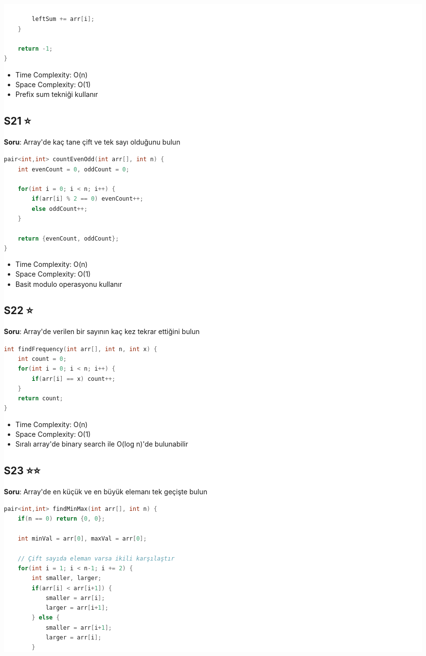 ```cpp
        
        leftSum += arr[i];
    }
    
    return -1;
}
```
- Time Complexity: O(n)
- Space Complexity: O(1)
- Prefix sum tekniği kullanır

## S21 ⭐
**Soru**: Array'de kaç tane çift ve tek sayı olduğunu bulun
```cpp
pair<int,int> countEvenOdd(int arr[], int n) {
    int evenCount = 0, oddCount = 0;
    
    for(int i = 0; i < n; i++) {
        if(arr[i] % 2 == 0) evenCount++;
        else oddCount++;
    }
    
    return {evenCount, oddCount};
}
```
- Time Complexity: O(n)
- Space Complexity: O(1)
- Basit modulo operasyonu kullanır

## S22 ⭐
**Soru**: Array'de verilen bir sayının kaç kez tekrar ettiğini bulun
```cpp
int findFrequency(int arr[], int n, int x) {
    int count = 0;
    for(int i = 0; i < n; i++) {
        if(arr[i] == x) count++;
    }
    return count;
}
```
- Time Complexity: O(n)
- Space Complexity: O(1)
- Sıralı array'de binary search ile O(log n)'de bulunabilir

## S23 ⭐⭐
**Soru**: Array'de en küçük ve en büyük elemanı tek geçişte bulun
```cpp
pair<int,int> findMinMax(int arr[], int n) {
    if(n == 0) return {0, 0};
    
    int minVal = arr[0], maxVal = arr[0];
    
    // Çift sayıda eleman varsa ikili karşılaştır
    for(int i = 1; i < n-1; i += 2) {
        int smaller, larger;
        if(arr[i] < arr[i+1]) {
            smaller = arr[i];
            larger = arr[i+1];
        } else {
            smaller = arr[i+1];
            larger = arr[i];
        }
```
